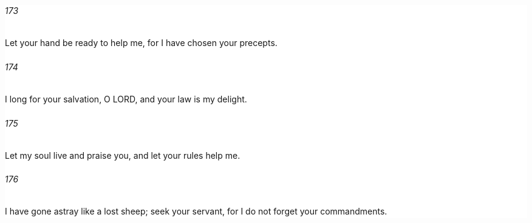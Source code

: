  

###### 173 
Let your hand be ready to help me, 
 for I have chosen your precepts. 
 
 

###### 174 
I long for your salvation, O LORD, 
 and your law is my delight. 
 
 

###### 175 
Let my soul live and praise you, 
 and let your rules help me. 
 
 

###### 176 
I have gone astray like a lost sheep; seek your servant, 
 for I do not forget your commandments.
 
